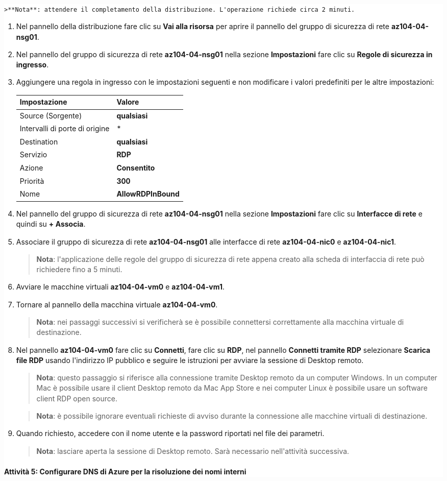     >**Nota**: attendere il completamento della distribuzione. L'operazione richiede circa 2 minuti.

1. Nel pannello della distribuzione fare clic su **Vai alla risorsa** per aprire il pannello del gruppo di sicurezza di rete **az104-04-nsg01**.

1. Nel pannello del gruppo di sicurezza di rete **az104-04-nsg01** nella sezione **Impostazioni** fare clic su **Regole di sicurezza in ingresso**.

1. Aggiungere una regola in ingresso con le impostazioni seguenti e non modificare i valori predefiniti per le altre impostazioni:

    | Impostazione | Valore |
    | --- | --- |
    | Source (Sorgente) | **qualsiasi** |
    | Intervalli di porte di origine | * |
    | Destination | **qualsiasi** |
    | Servizio | **RDP** |
    | Azione | **Consentito** |
    | Priorità | **300** |
    | Nome | **AllowRDPInBound** |

1. Nel pannello del gruppo di sicurezza di rete **az104-04-nsg01** nella sezione **Impostazioni** fare clic su **Interfacce di rete** e quindi su **+ Associa**.

1. Associare il gruppo di sicurezza di rete **az104-04-nsg01** alle interfacce di rete **az104-04-nic0** e **az104-04-nic1**.

    >**Nota**: l'applicazione delle regole del gruppo di sicurezza di rete appena creato alla scheda di interfaccia di rete può richiedere fino a 5 minuti.

1. Avviare le macchine virtuali **az104-04-vm0** e **az104-04-vm1**.

1. Tornare al pannello della macchina virtuale **az104-04-vm0**.

    >**Nota**: nei passaggi successivi si verificherà se è possibile connettersi correttamente alla macchina virtuale di destinazione.

1. Nel pannello **az104-04-vm0** fare clic su **Connetti**, fare clic su **RDP**, nel pannello **Connetti tramite RDP** selezionare **Scarica file RDP** usando l'indirizzo IP pubblico e seguire le istruzioni per avviare la sessione di Desktop remoto.

    >**Nota**: questo passaggio si riferisce alla connessione tramite Desktop remoto da un computer Windows. In un computer Mac è possibile usare il client Desktop remoto da Mac App Store e nei computer Linux è possibile usare un software client RDP open source.

    >**Nota**: è possibile ignorare eventuali richieste di avviso durante la connessione alle macchine virtuali di destinazione.

1. Quando richiesto, accedere con il nome utente e la password riportati nel file dei parametri.

    >**Nota**: lasciare aperta la sessione di Desktop remoto. Sarà necessario nell'attività successiva.

#### <a name="task-5-configure-azure-dns-for-internal-name-resolution"></a>Attività 5: Configurare DNS di Azure per la risoluzione dei nomi interni
